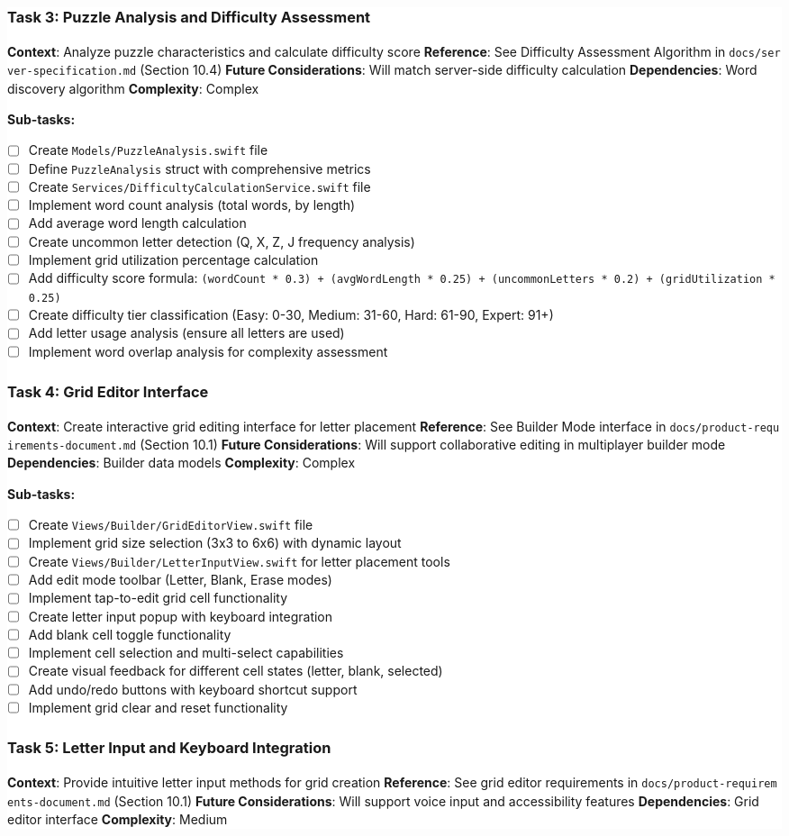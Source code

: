 ### **Task 3: Puzzle Analysis and Difficulty Assessment**

**Context**: Analyze puzzle characteristics and calculate difficulty score
**Reference**: See Difficulty Assessment Algorithm in `docs/server-specification.md` (Section 10.4)
**Future Considerations**: Will match server-side difficulty calculation
**Dependencies**: Word discovery algorithm
**Complexity**: Complex

**Sub-tasks:**

-   [ ] Create `Models/PuzzleAnalysis.swift` file
-   [ ] Define `PuzzleAnalysis` struct with comprehensive metrics
-   [ ] Create `Services/DifficultyCalculationService.swift` file
-   [ ] Implement word count analysis (total words, by length)
-   [ ] Add average word length calculation
-   [ ] Create uncommon letter detection (Q, X, Z, J frequency analysis)
-   [ ] Implement grid utilization percentage calculation
-   [ ] Add difficulty score formula: `(wordCount * 0.3) + (avgWordLength * 0.25) + (uncommonLetters * 0.2) + (gridUtilization * 0.25)`
-   [ ] Create difficulty tier classification (Easy: 0-30, Medium: 31-60, Hard: 61-90, Expert: 91+)
-   [ ] Add letter usage analysis (ensure all letters are used)
-   [ ] Implement word overlap analysis for complexity assessment

### **Task 4: Grid Editor Interface**

**Context**: Create interactive grid editing interface for letter placement
**Reference**: See Builder Mode interface in `docs/product-requirements-document.md` (Section 10.1)
**Future Considerations**: Will support collaborative editing in multiplayer builder mode
**Dependencies**: Builder data models
**Complexity**: Complex

**Sub-tasks:**

-   [ ] Create `Views/Builder/GridEditorView.swift` file
-   [ ] Implement grid size selection (3x3 to 6x6) with dynamic layout
-   [ ] Create `Views/Builder/LetterInputView.swift` for letter placement tools
-   [ ] Add edit mode toolbar (Letter, Blank, Erase modes)
-   [ ] Implement tap-to-edit grid cell functionality
-   [ ] Create letter input popup with keyboard integration
-   [ ] Add blank cell toggle functionality
-   [ ] Implement cell selection and multi-select capabilities
-   [ ] Create visual feedback for different cell states (letter, blank, selected)
-   [ ] Add undo/redo buttons with keyboard shortcut support
-   [ ] Implement grid clear and reset functionality

### **Task 5: Letter Input and Keyboard Integration**

**Context**: Provide intuitive letter input methods for grid creation
**Reference**: See grid editor requirements in `docs/product-requirements-document.md` (Section 10.1)
**Future Considerations**: Will support voice input and accessibility features
**Dependencies**: Grid editor interface
**Complexity**: Medium
